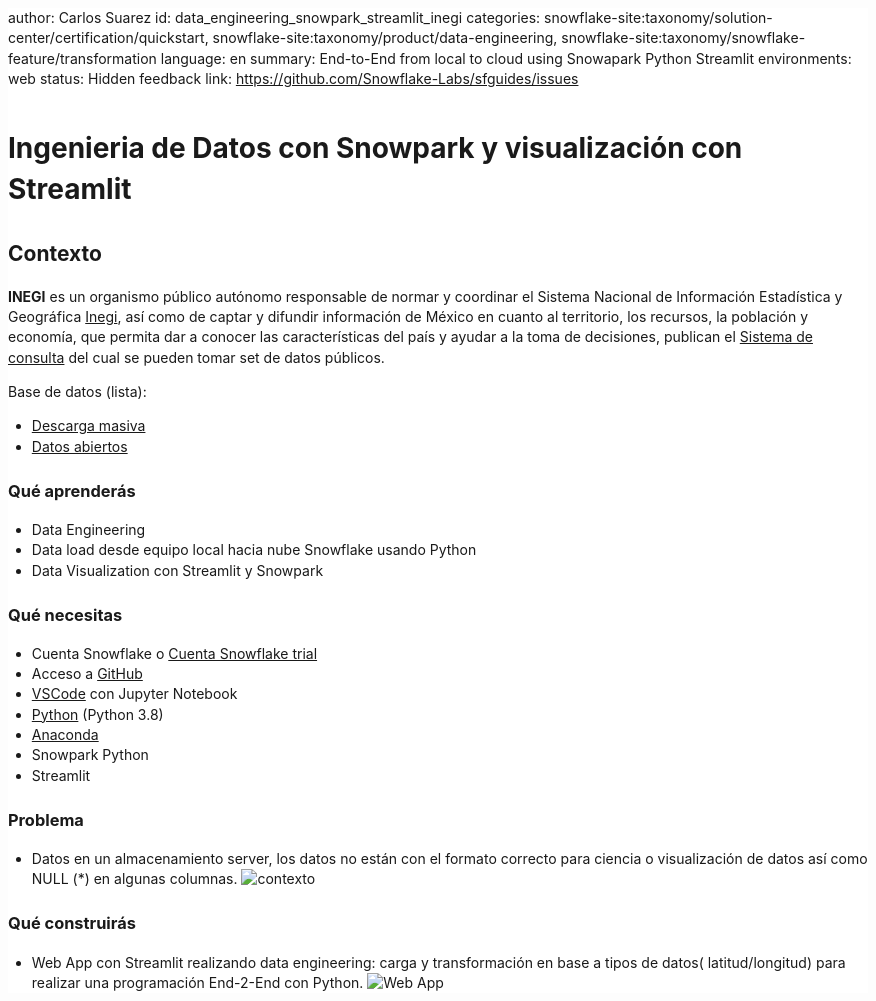 author: Carlos Suarez
id: data_engineering_snowpark_streamlit_inegi
categories: snowflake-site:taxonomy/solution-center/certification/quickstart, snowflake-site:taxonomy/product/data-engineering, snowflake-site:taxonomy/snowflake-feature/transformation
language: en
summary: End-to-End from local to cloud using Snowapark Python Streamlit
environments: web
status: Hidden 
feedback link: https://github.com/Snowflake-Labs/sfguides/issues

# Ingenieria de Datos con Snowpark y visualización con Streamlit

## Contexto 

**INEGI** es un organismo público autónomo responsable de normar y coordinar el Sistema Nacional de Información Estadística y Geográfica [Inegi](https://www.inegi.org.mx), así como de captar y difundir información de México en cuanto al territorio, los recursos, la población y economía, que permita dar a conocer las características del país y ayudar a la toma de decisiones, publican el [Sistema de consulta](https://www.inegi.org.mx/siscon/) del cual se pueden tomar set de datos públicos.

Base de datos (lista):
- [Descarga masiva](https://www.inegi.org.mx/app/descarga/)
- [Datos abiertos](https://www.inegi.org.mx/datosabiertos/)


### Qué aprenderás 
- Data Engineering 
- Data load desde equipo local hacia nube Snowflake usando Python
- Data Visualization con Streamlit y Snowpark 

### Qué necesitas 
- Cuenta Snowflake o [Cuenta Snowflake trial](https://signup.snowflake.com/?utm_cta=quickstarts_)
- Acceso a [GitHub](https://github.com/)  
- [VSCode](https://code.visualstudio.com/download) con Jupyter Notebook
- [Python](https://www.python.org/) (Python 3.8)
- [Anaconda](https://www.anaconda.com/products/distribution)
- Snowpark Python 
- Streamlit 

### Problema
- Datos en un almacenamiento server, los datos no están con el formato correcto para ciencia o visualización de datos así como NULL (*) en algunas columnas.
![contexto](assets/contexto1.png) 

### Qué construirás 
- Web App con Streamlit realizando data engineering: carga y transformación en base a tipos de datos( latitud/longitud) para realizar una programación End-2-End con Python.
![Web App](assets/st1.png)
